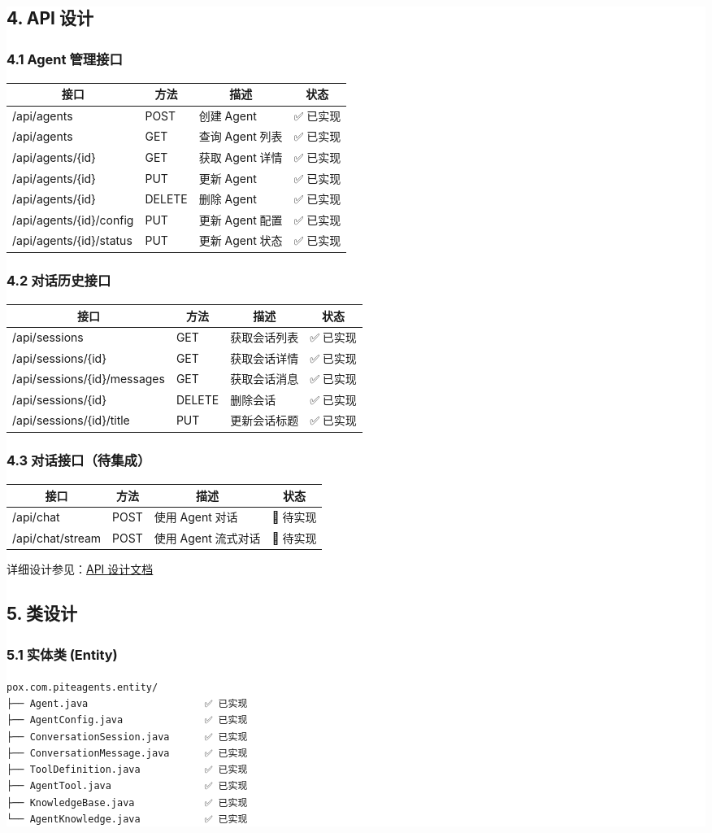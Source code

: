 ## 4. API 设计

### 4.1 Agent 管理接口

| 接口 | 方法 | 描述 | 状态 |
|------|------|------|------|
| /api/agents | POST | 创建 Agent | ✅ 已实现 |
| /api/agents | GET | 查询 Agent 列表 | ✅ 已实现 |
| /api/agents/{id} | GET | 获取 Agent 详情 | ✅ 已实现 |
| /api/agents/{id} | PUT | 更新 Agent | ✅ 已实现 |
| /api/agents/{id} | DELETE | 删除 Agent | ✅ 已实现 |
| /api/agents/{id}/config | PUT | 更新 Agent 配置 | ✅ 已实现 |
| /api/agents/{id}/status | PUT | 更新 Agent 状态 | ✅ 已实现 |

### 4.2 对话历史接口

| 接口 | 方法 | 描述 | 状态 |
|------|------|------|------|
| /api/sessions | GET | 获取会话列表 | ✅ 已实现 |
| /api/sessions/{id} | GET | 获取会话详情 | ✅ 已实现 |
| /api/sessions/{id}/messages | GET | 获取会话消息 | ✅ 已实现 |
| /api/sessions/{id} | DELETE | 删除会话 | ✅ 已实现 |
| /api/sessions/{id}/title | PUT | 更新会话标题 | ✅ 已实现 |

### 4.3 对话接口（待集成）

| 接口 | 方法 | 描述 | 状态 |
|------|------|------|------|
| /api/chat | POST | 使用 Agent 对话 | 🚧 待实现 |
| /api/chat/stream | POST | 使用 Agent 流式对话 | 🚧 待实现 |

详细设计参见：[API 设计文档](./api-design.md)

## 5. 类设计

### 5.1 实体类 (Entity)

```
pox.com.piteagents.entity/
├── Agent.java                    ✅ 已实现
├── AgentConfig.java              ✅ 已实现
├── ConversationSession.java      ✅ 已实现
├── ConversationMessage.java      ✅ 已实现
├── ToolDefinition.java           ✅ 已实现
├── AgentTool.java                ✅ 已实现
├── KnowledgeBase.java            ✅ 已实现
└── AgentKnowledge.java           ✅ 已实现
```
